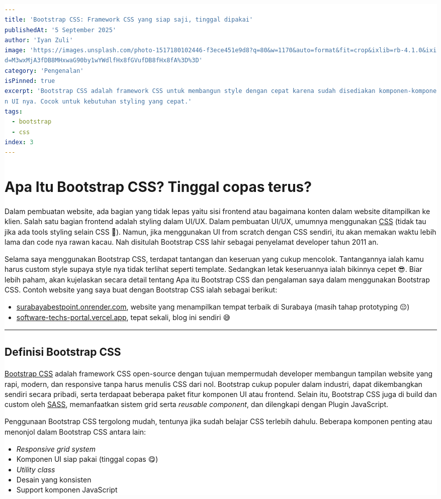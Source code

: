 ```yaml
---
title: 'Bootstrap CSS: Framework CSS yang siap saji, tinggal dipakai'
publishedAt: '5 September 2025'
author: 'Iyan Zuli'
image: 'https://images.unsplash.com/photo-1517180102446-f3ece451e9d8?q=80&w=1170&auto=format&fit=crop&ixlib=rb-4.1.0&ixid=M3wxMjA3fDB8MHxwaG90by1wYWdlfHx8fGVufDB8fHx8fA%3D%3D'
category: 'Pengenalan'
isPinned: true
excerpt: 'Bootstrap CSS adalah framework CSS untuk membangun style dengan cepat karena sudah disediakan komponen-komponen UI nya. Cocok untuk kebutuhan styling yang cepat.'
tags:
  - bootstrap
  - css
index: 3
---
```


# Apa Itu Bootstrap CSS? Tinggal copas terus?

Dalam pembuatan website, ada bagian yang tidak lepas yaitu sisi frontend atau bagaimana konten dalam website ditampilkan ke klien. Salah satu bagian frontend adalah styling dalam UI/UX. Dalam pembuatan UI/UX, umumnya menggunakan [CSS](https://developer.mozilla.org/en-US/docs/Web/CSS) (tidak tau jika ada tools styling selain CSS 🗿). Namun, jika menggunakan UI from scratch dengan CSS sendiri, itu akan memakan waktu lebih lama dan code nya rawan kacau. Nah disitulah Bootstrap CSS lahir sebagai penyelamat developer tahun 2011 an.

Selama saya menggunakan Bootstrap CSS, terdapat tantangan dan keseruan yang cukup mencolok. Tantangannya ialah kamu harus custom style supaya style nya tidak terlihat seperti template. Sedangkan letak keseruannya ialah bikinnya cepet 😎. Biar lebih paham, akan kujelaskan secara detail tentang Apa itu Bootstrap CSS dan pengalaman saya dalam menggunakan Bootstrap CSS. Contoh website yang saya buat dengan Bootstrap CSS ialah sebagai berikut:
- [surabayabestpoint.onrender.com](https://surabayabestpoint.onrender.com), website yang menampilkan tempat terbaik di Surabaya (masih tahap prototyping 😔)
- [software-techs-portal.vercel.app](http://software-techs-portal.vercel.app), tepat sekali, blog ini sendiri 😅

---

## Definisi Bootstrap CSS

[Bootstrap CSS](https://getbootstrap.com/) adalah framework CSS open-source dengan tujuan mempermudah developer membangun tampilan website yang rapi, modern, dan responsive tanpa harus menulis CSS dari nol. Bootstrap cukup populer dalam industri, dapat dikembangkan sendiri secara pribadi, serta terdapaat beberapa paket fitur komponen UI atau frontend. Selain itu, Bootstrap CSS juga di build dan custom oleh [SASS](https://sass-lang.com/), memanfaatkan sistem grid serta *reusable component*, dan dilengkapi dengan Plugin JavaScript. 

Penggunaan Bootstrap CSS tergolong mudah, tentunya jika sudah belajar CSS terlebih dahulu. Beberapa komponen penting atau menonjol dalam Bootstrap CSS antara lain:
- *Responsive grid system*
- Komponen UI siap pakai (tinggal copas 😋)
- *Utility class*
- Desain yang konsisten
- Support komponen JavaScript
